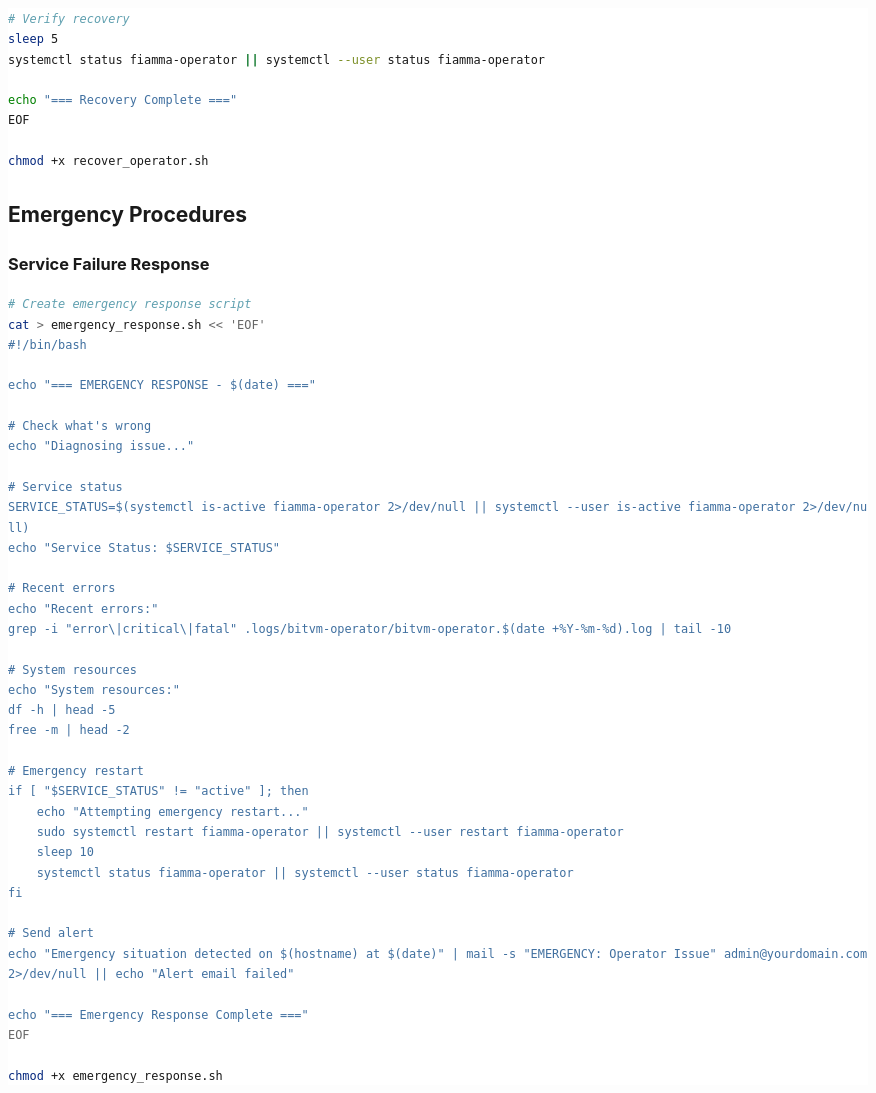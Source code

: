 ```bash
# Verify recovery
sleep 5
systemctl status fiamma-operator || systemctl --user status fiamma-operator

echo "=== Recovery Complete ==="
EOF

chmod +x recover_operator.sh
```

## Emergency Procedures

### Service Failure Response

```bash
# Create emergency response script
cat > emergency_response.sh << 'EOF'
#!/bin/bash

echo "=== EMERGENCY RESPONSE - $(date) ==="

# Check what's wrong
echo "Diagnosing issue..."

# Service status
SERVICE_STATUS=$(systemctl is-active fiamma-operator 2>/dev/null || systemctl --user is-active fiamma-operator 2>/dev/null)
echo "Service Status: $SERVICE_STATUS"

# Recent errors
echo "Recent errors:"
grep -i "error\|critical\|fatal" .logs/bitvm-operator/bitvm-operator.$(date +%Y-%m-%d).log | tail -10

# System resources
echo "System resources:"
df -h | head -5
free -m | head -2

# Emergency restart
if [ "$SERVICE_STATUS" != "active" ]; then
    echo "Attempting emergency restart..."
    sudo systemctl restart fiamma-operator || systemctl --user restart fiamma-operator
    sleep 10
    systemctl status fiamma-operator || systemctl --user status fiamma-operator
fi

# Send alert
echo "Emergency situation detected on $(hostname) at $(date)" | mail -s "EMERGENCY: Operator Issue" admin@yourdomain.com 2>/dev/null || echo "Alert email failed"

echo "=== Emergency Response Complete ==="
EOF

chmod +x emergency_response.sh
```
